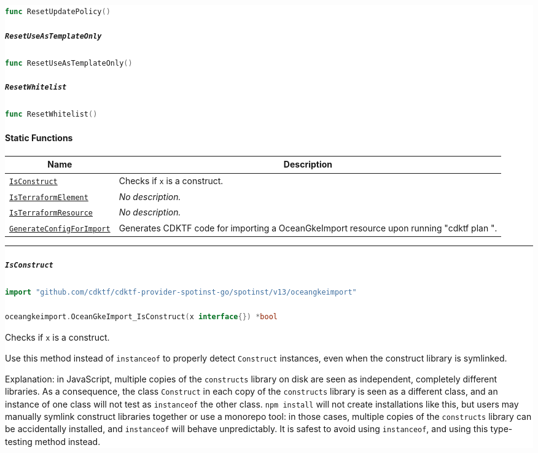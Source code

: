 ```go
func ResetUpdatePolicy()
```

##### `ResetUseAsTemplateOnly` <a name="ResetUseAsTemplateOnly" id="@cdktf/provider-spotinst.oceanGkeImport.OceanGkeImport.resetUseAsTemplateOnly"></a>

```go
func ResetUseAsTemplateOnly()
```

##### `ResetWhitelist` <a name="ResetWhitelist" id="@cdktf/provider-spotinst.oceanGkeImport.OceanGkeImport.resetWhitelist"></a>

```go
func ResetWhitelist()
```

#### Static Functions <a name="Static Functions" id="Static Functions"></a>

| **Name** | **Description** |
| --- | --- |
| <code><a href="#@cdktf/provider-spotinst.oceanGkeImport.OceanGkeImport.isConstruct">IsConstruct</a></code> | Checks if `x` is a construct. |
| <code><a href="#@cdktf/provider-spotinst.oceanGkeImport.OceanGkeImport.isTerraformElement">IsTerraformElement</a></code> | *No description.* |
| <code><a href="#@cdktf/provider-spotinst.oceanGkeImport.OceanGkeImport.isTerraformResource">IsTerraformResource</a></code> | *No description.* |
| <code><a href="#@cdktf/provider-spotinst.oceanGkeImport.OceanGkeImport.generateConfigForImport">GenerateConfigForImport</a></code> | Generates CDKTF code for importing a OceanGkeImport resource upon running "cdktf plan <stack-name>". |

---

##### `IsConstruct` <a name="IsConstruct" id="@cdktf/provider-spotinst.oceanGkeImport.OceanGkeImport.isConstruct"></a>

```go
import "github.com/cdktf/cdktf-provider-spotinst-go/spotinst/v13/oceangkeimport"

oceangkeimport.OceanGkeImport_IsConstruct(x interface{}) *bool
```

Checks if `x` is a construct.

Use this method instead of `instanceof` to properly detect `Construct`
instances, even when the construct library is symlinked.

Explanation: in JavaScript, multiple copies of the `constructs` library on
disk are seen as independent, completely different libraries. As a
consequence, the class `Construct` in each copy of the `constructs` library
is seen as a different class, and an instance of one class will not test as
`instanceof` the other class. `npm install` will not create installations
like this, but users may manually symlink construct libraries together or
use a monorepo tool: in those cases, multiple copies of the `constructs`
library can be accidentally installed, and `instanceof` will behave
unpredictably. It is safest to avoid using `instanceof`, and using
this type-testing method instead.

